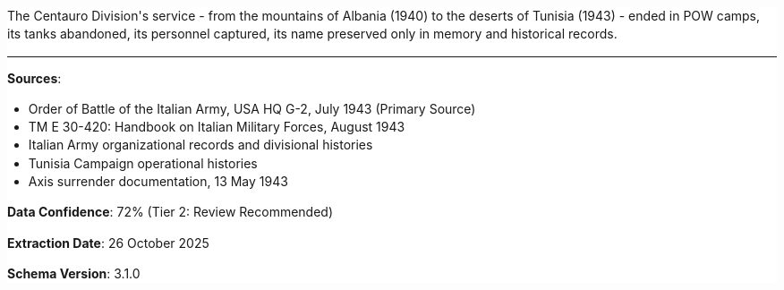 The Centauro Division's service - from the mountains of Albania (1940) to the deserts of Tunisia (1943) - ended in POW camps, its tanks abandoned, its personnel captured, its name preserved only in memory and historical records.

---

**Sources**:
- Order of Battle of the Italian Army, USA HQ G-2, July 1943 (Primary Source)
- TM E 30-420: Handbook on Italian Military Forces, August 1943
- Italian Army organizational records and divisional histories
- Tunisia Campaign operational histories
- Axis surrender documentation, 13 May 1943

**Data Confidence**: 72% (Tier 2: Review Recommended)

**Extraction Date**: 26 October 2025

**Schema Version**: 3.1.0
